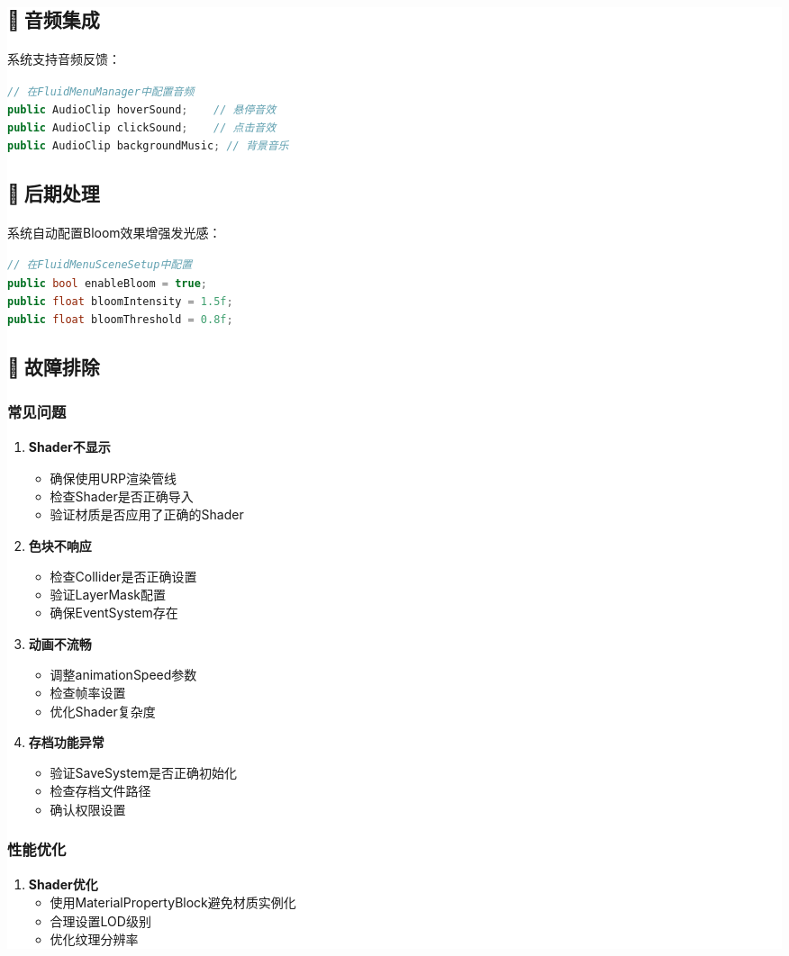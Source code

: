 ## 🎵 音频集成

系统支持音频反馈：

```csharp
// 在FluidMenuManager中配置音频
public AudioClip hoverSound;    // 悬停音效
public AudioClip clickSound;    // 点击音效
public AudioClip backgroundMusic; // 背景音乐
```

## 🎨 后期处理

系统自动配置Bloom效果增强发光感：

```csharp
// 在FluidMenuSceneSetup中配置
public bool enableBloom = true;
public float bloomIntensity = 1.5f;
public float bloomThreshold = 0.8f;
```

## 🐛 故障排除

### 常见问题

1. **Shader不显示**
   - 确保使用URP渲染管线
   - 检查Shader是否正确导入
   - 验证材质是否应用了正确的Shader

2. **色块不响应**
   - 检查Collider是否正确设置
   - 验证LayerMask配置
   - 确保EventSystem存在

3. **动画不流畅**
   - 调整animationSpeed参数
   - 检查帧率设置
   - 优化Shader复杂度

4. **存档功能异常**
   - 验证SaveSystem是否正确初始化
   - 检查存档文件路径
   - 确认权限设置

### 性能优化

1. **Shader优化**
   - 使用MaterialPropertyBlock避免材质实例化
   - 合理设置LOD级别
   - 优化纹理分辨率

